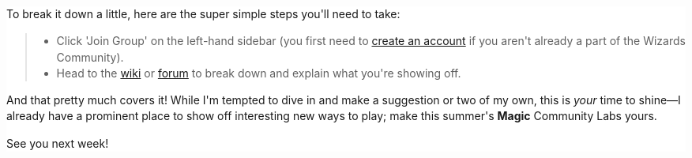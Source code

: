 To break it down a little, here are the super simple steps you'll need to take:


> * Click 'Join Group' on the left-hand sidebar (you first need to [create an account](http://community.wizards.com/go/signup/redirect) if you aren't already a part of the Wizards Community).
> * Head to the [wiki](http://community.wizards.com/magicthegathering/wiki/magic_community_labs) or [forum](http://community.wizards.com/magicthegathering/go/forum/view/93421/189005/magic_community_labs) to break down and explain what you're showing off.
> 

And that pretty much covers it! While I'm tempted to dive in and make a suggestion or two of my own, this is *your* time to shine—I already have a prominent place to show off interesting new ways to play; make this summer's **Magic** Community Labs yours.

See you next week!







